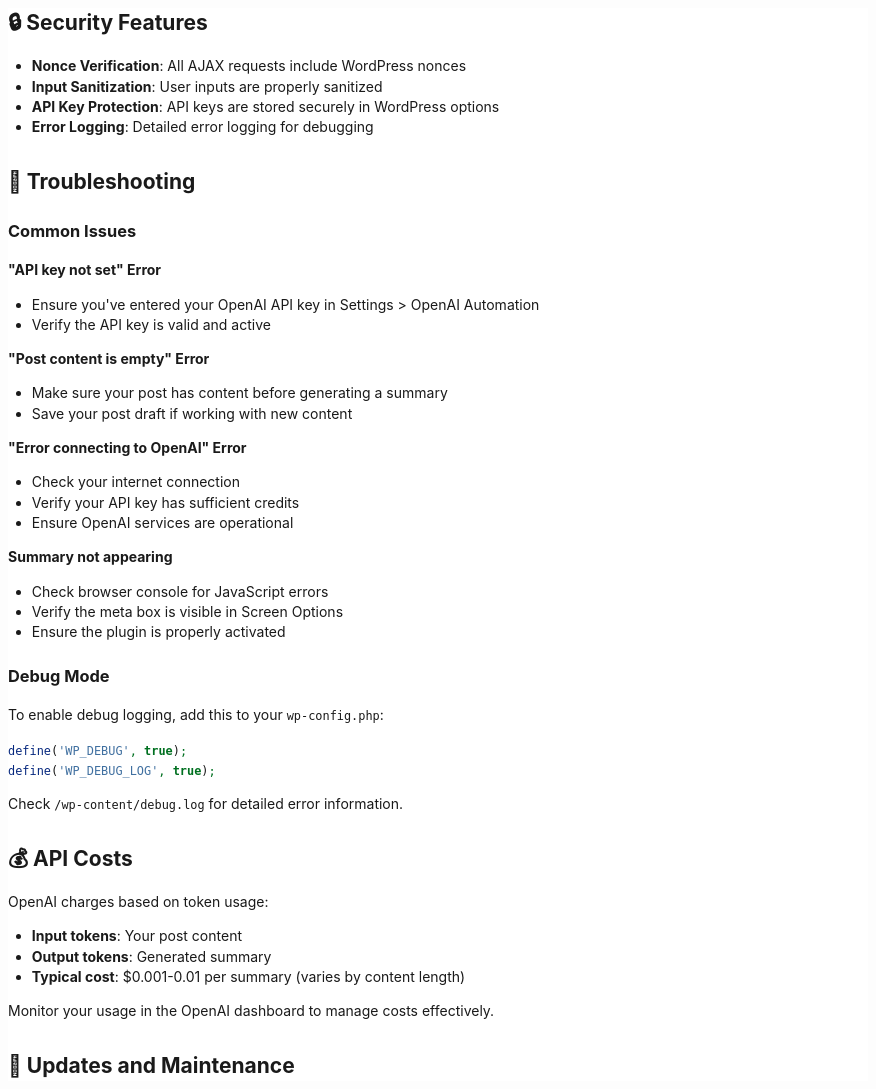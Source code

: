 ## 🔒 Security Features

- **Nonce Verification**: All AJAX requests include WordPress nonces
- **Input Sanitization**: User inputs are properly sanitized
- **API Key Protection**: API keys are stored securely in WordPress options
- **Error Logging**: Detailed error logging for debugging

## 🐛 Troubleshooting

### Common Issues

**"API key not set" Error**

- Ensure you've entered your OpenAI API key in Settings > OpenAI Automation
- Verify the API key is valid and active

**"Post content is empty" Error**

- Make sure your post has content before generating a summary
- Save your post draft if working with new content

**"Error connecting to OpenAI" Error**

- Check your internet connection
- Verify your API key has sufficient credits
- Ensure OpenAI services are operational

**Summary not appearing**

- Check browser console for JavaScript errors
- Verify the meta box is visible in Screen Options
- Ensure the plugin is properly activated

### Debug Mode

To enable debug logging, add this to your `wp-config.php`:

```php
define('WP_DEBUG', true);
define('WP_DEBUG_LOG', true);
```

Check `/wp-content/debug.log` for detailed error information.

## 💰 API Costs

OpenAI charges based on token usage:

- **Input tokens**: Your post content
- **Output tokens**: Generated summary
- **Typical cost**: $0.001-0.01 per summary (varies by content length)

Monitor your usage in the OpenAI dashboard to manage costs effectively.

## 🔄 Updates and Maintenance
